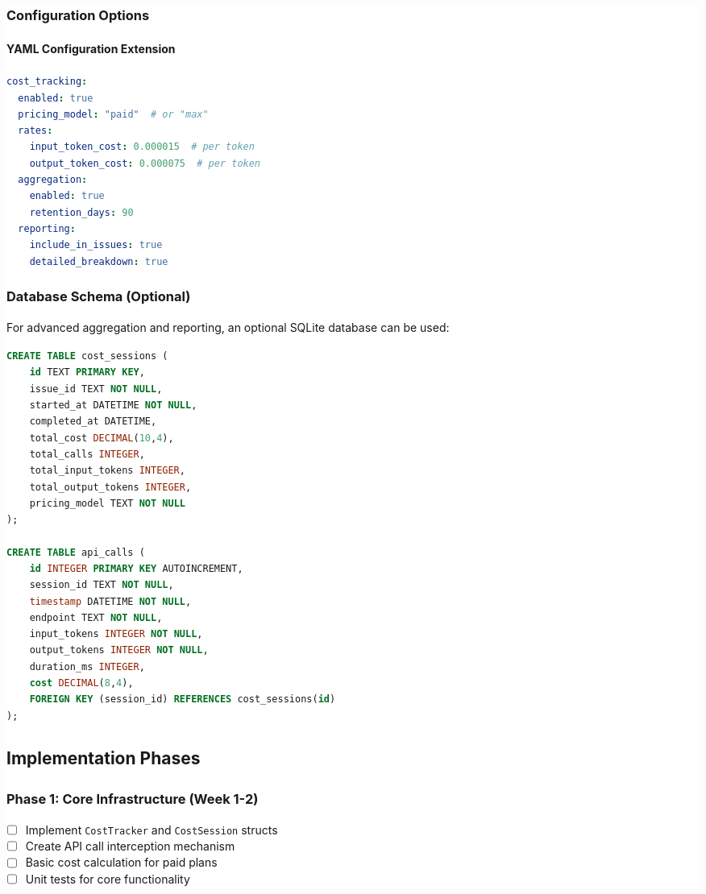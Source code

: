 ### Configuration Options

#### YAML Configuration Extension
```yaml
cost_tracking:
  enabled: true
  pricing_model: "paid"  # or "max"
  rates:
    input_token_cost: 0.000015  # per token
    output_token_cost: 0.000075  # per token
  aggregation:
    enabled: true
    retention_days: 90
  reporting:
    include_in_issues: true
    detailed_breakdown: true
```

### Database Schema (Optional)

For advanced aggregation and reporting, an optional SQLite database can be used:

```sql
CREATE TABLE cost_sessions (
    id TEXT PRIMARY KEY,
    issue_id TEXT NOT NULL,
    started_at DATETIME NOT NULL,
    completed_at DATETIME,
    total_cost DECIMAL(10,4),
    total_calls INTEGER,
    total_input_tokens INTEGER,
    total_output_tokens INTEGER,
    pricing_model TEXT NOT NULL
);

CREATE TABLE api_calls (
    id INTEGER PRIMARY KEY AUTOINCREMENT,
    session_id TEXT NOT NULL,
    timestamp DATETIME NOT NULL,
    endpoint TEXT NOT NULL,
    input_tokens INTEGER NOT NULL,
    output_tokens INTEGER NOT NULL,
    duration_ms INTEGER,
    cost DECIMAL(8,4),
    FOREIGN KEY (session_id) REFERENCES cost_sessions(id)
);
```

## Implementation Phases

### Phase 1: Core Infrastructure (Week 1-2)
- [ ] Implement `CostTracker` and `CostSession` structs
- [ ] Create API call interception mechanism
- [ ] Basic cost calculation for paid plans
- [ ] Unit tests for core functionality
